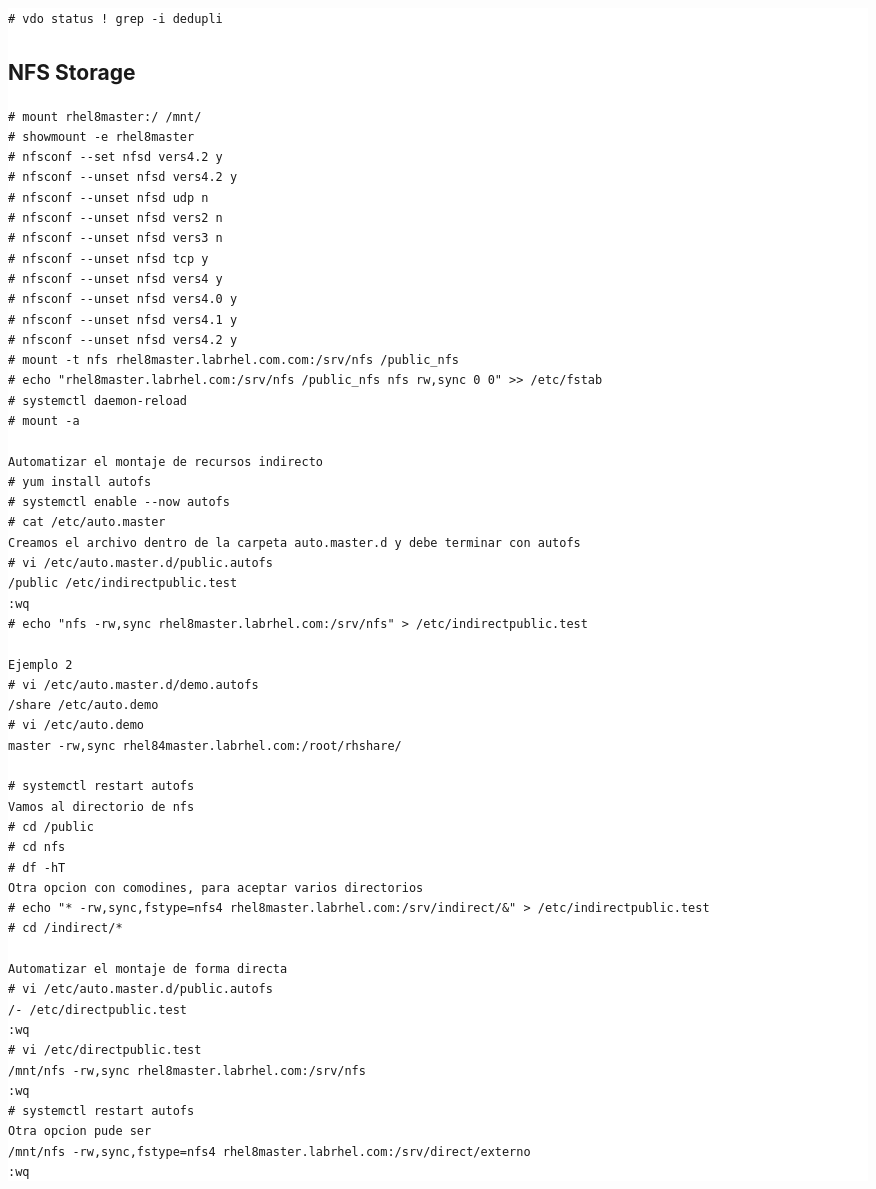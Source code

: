 ```shell
# vdo status ! grep -i dedupli
```

## NFS Storage <a name="id14"></a>
```shell
# mount rhel8master:/ /mnt/
# showmount -e rhel8master
# nfsconf --set nfsd vers4.2 y
# nfsconf --unset nfsd vers4.2 y
# nfsconf --unset nfsd udp n
# nfsconf --unset nfsd vers2 n
# nfsconf --unset nfsd vers3 n
# nfsconf --unset nfsd tcp y
# nfsconf --unset nfsd vers4 y
# nfsconf --unset nfsd vers4.0 y
# nfsconf --unset nfsd vers4.1 y
# nfsconf --unset nfsd vers4.2 y
# mount -t nfs rhel8master.labrhel.com.com:/srv/nfs /public_nfs
# echo "rhel8master.labrhel.com:/srv/nfs /public_nfs nfs rw,sync 0 0" >> /etc/fstab
# systemctl daemon-reload
# mount -a

Automatizar el montaje de recursos indirecto
# yum install autofs
# systemctl enable --now autofs
# cat /etc/auto.master
Creamos el archivo dentro de la carpeta auto.master.d y debe terminar con autofs
# vi /etc/auto.master.d/public.autofs
/public /etc/indirectpublic.test
:wq
# echo "nfs -rw,sync rhel8master.labrhel.com:/srv/nfs" > /etc/indirectpublic.test

Ejemplo 2
# vi /etc/auto.master.d/demo.autofs
/share /etc/auto.demo
# vi /etc/auto.demo
master -rw,sync rhel84master.labrhel.com:/root/rhshare/

# systemctl restart autofs
Vamos al directorio de nfs
# cd /public
# cd nfs
# df -hT
Otra opcion con comodines, para aceptar varios directorios
# echo "* -rw,sync,fstype=nfs4 rhel8master.labrhel.com:/srv/indirect/&" > /etc/indirectpublic.test
# cd /indirect/*

Automatizar el montaje de forma directa
# vi /etc/auto.master.d/public.autofs
/- /etc/directpublic.test
:wq
# vi /etc/directpublic.test
/mnt/nfs -rw,sync rhel8master.labrhel.com:/srv/nfs
:wq
# systemctl restart autofs
Otra opcion pude ser
/mnt/nfs -rw,sync,fstype=nfs4 rhel8master.labrhel.com:/srv/direct/externo
:wq

```
